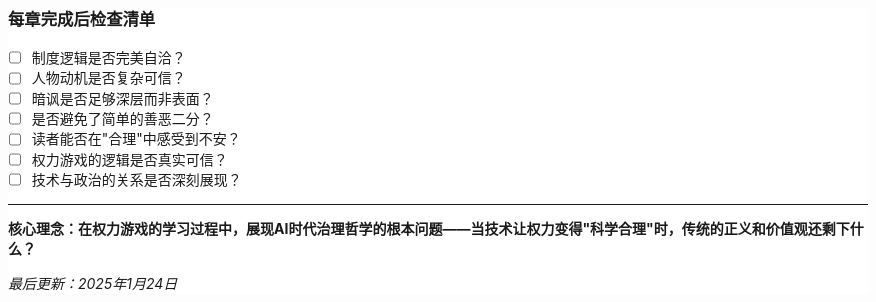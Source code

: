 ### **每章完成后检查清单**
- [ ] 制度逻辑是否完美自洽？
- [ ] 人物动机是否复杂可信？
- [ ] 暗讽是否足够深层而非表面？
- [ ] 是否避免了简单的善恶二分？
- [ ] 读者能否在"合理"中感受到不安？
- [ ] 权力游戏的逻辑是否真实可信？
- [ ] 技术与政治的关系是否深刻展现？

---

**核心理念：在权力游戏的学习过程中，展现AI时代治理哲学的根本问题——当技术让权力变得"科学合理"时，传统的正义和价值观还剩下什么？**

*最后更新：2025年1月24日*
